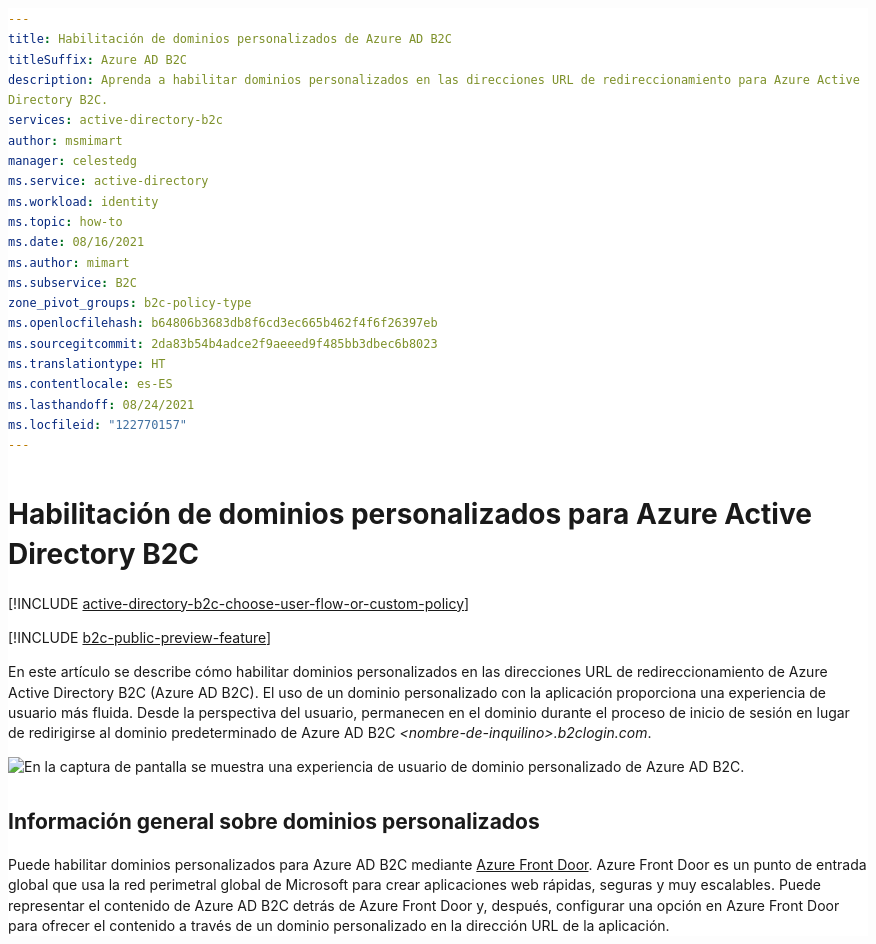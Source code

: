 ```yaml
---
title: Habilitación de dominios personalizados de Azure AD B2C
titleSuffix: Azure AD B2C
description: Aprenda a habilitar dominios personalizados en las direcciones URL de redireccionamiento para Azure Active Directory B2C.
services: active-directory-b2c
author: msmimart
manager: celestedg
ms.service: active-directory
ms.workload: identity
ms.topic: how-to
ms.date: 08/16/2021
ms.author: mimart
ms.subservice: B2C
zone_pivot_groups: b2c-policy-type
ms.openlocfilehash: b64806b3683db8f6cd3ec665b462f4f6f26397eb
ms.sourcegitcommit: 2da83b54b4adce2f9aeeed9f485bb3dbec6b8023
ms.translationtype: HT
ms.contentlocale: es-ES
ms.lasthandoff: 08/24/2021
ms.locfileid: "122770157"
---
```

# <a name="enable-custom-domains-for-azure-active-directory-b2c"></a>Habilitación de dominios personalizados para Azure Active Directory B2C

[!INCLUDE [active-directory-b2c-choose-user-flow-or-custom-policy](../../includes/active-directory-b2c-choose-user-flow-or-custom-policy.md)]

[!INCLUDE [b2c-public-preview-feature](../../includes/active-directory-b2c-public-preview.md)]

En este artículo se describe cómo habilitar dominios personalizados en las direcciones URL de redireccionamiento de Azure Active Directory B2C (Azure AD B2C). El uso de un dominio personalizado con la aplicación proporciona una experiencia de usuario más fluida. Desde la perspectiva del usuario, permanecen en el dominio durante el proceso de inicio de sesión en lugar de redirigirse al dominio predeterminado de Azure AD B2C *&lt;nombre-de-inquilino&gt;.b2clogin.com*.

![En la captura de pantalla se muestra una experiencia de usuario de dominio personalizado de Azure AD B2C.](./media/custom-domain/custom-domain-user-experience.png)

## <a name="custom-domain-overview"></a>Información general sobre dominios personalizados

Puede habilitar dominios personalizados para Azure AD B2C mediante [Azure Front Door](https://azure.microsoft.com/services/frontdoor/). Azure Front Door es un punto de entrada global que usa la red perimetral global de Microsoft para crear aplicaciones web rápidas, seguras y muy escalables. Puede representar el contenido de Azure AD B2C detrás de Azure Front Door y, después, configurar una opción en Azure Front Door para ofrecer el contenido a través de un dominio personalizado en la dirección URL de la aplicación.
